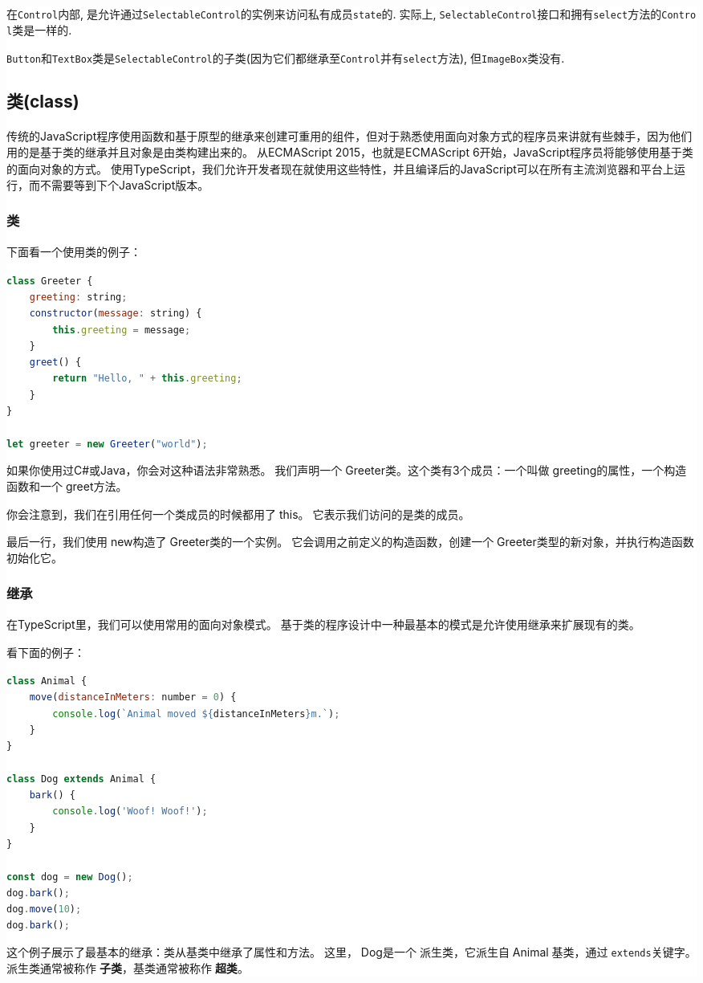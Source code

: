 在`Control`内部, 是允许通过`SelectableControl`的实例来访问私有成员`state`的. 实际上, `SelectableControl`接口和拥有`select`方法的`Control`类是一样的. 

`Button`和`TextBox`类是`SelectableControl`的子类(因为它们都继承至`Control`并有`select`方法), 但`ImageBox`类没有.


## 类(class)
传统的JavaScript程序使用函数和基于原型的继承来创建可重用的组件，但对于熟悉使用面向对象方式的程序员来讲就有些棘手，因为他们用的是基于类的继承并且对象是由类构建出来的。 
从ECMAScript 2015，也就是ECMAScript 6开始，JavaScript程序员将能够使用基于类的面向对象的方式。 
使用TypeScript，我们允许开发者现在就使用这些特性，并且编译后的JavaScript可以在所有主流浏览器和平台上运行，而不需要等到下个JavaScript版本。

### 类
下面看一个使用类的例子：
``` js
class Greeter {
    greeting: string;
    constructor(message: string) {
        this.greeting = message;
    }
    greet() {
        return "Hello, " + this.greeting;
    }
}

let greeter = new Greeter("world");
```
如果你使用过C#或Java，你会对这种语法非常熟悉。 我们声明一个 Greeter类。这个类有3个成员：一个叫做 greeting的属性，一个构造函数和一个 greet方法。

你会注意到，我们在引用任何一个类成员的时候都用了 this。 它表示我们访问的是类的成员。

最后一行，我们使用 new构造了 Greeter类的一个实例。 它会调用之前定义的构造函数，创建一个 Greeter类型的新对象，并执行构造函数初始化它。

### 继承
在TypeScript里，我们可以使用常用的面向对象模式。 基于类的程序设计中一种最基本的模式是允许使用继承来扩展现有的类。

看下面的例子：
``` js
class Animal {
    move(distanceInMeters: number = 0) {
        console.log(`Animal moved ${distanceInMeters}m.`);
    }
}

class Dog extends Animal {
    bark() {
        console.log('Woof! Woof!');
    }
}

const dog = new Dog();
dog.bark();
dog.move(10);
dog.bark();
```
这个例子展示了最基本的继承：类从基类中继承了属性和方法。 
这里， Dog是一个 派生类，它派生自 Animal 基类，通过 `extends`关键字。 派生类通常被称作 **子类**，基类通常被称作 **超类**。
